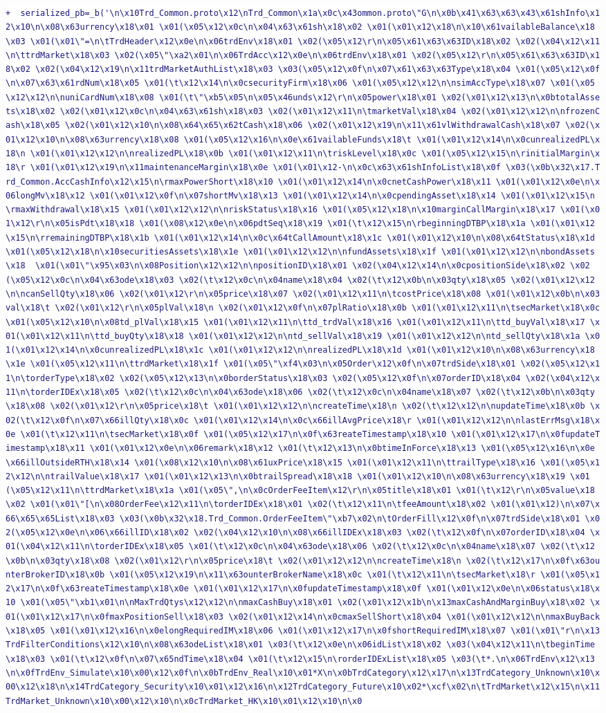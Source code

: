 ```diff
+  serialized_pb=_b('\n\x10Trd_Common.proto\x12\nTrd_Common\x1a\x0c\x43ommon.proto\"G\n\x0b\x41\x63\x63\x43\x61shInfo\x12\x10\n\x08\x63urrency\x18\x01 \x01(\x05\x12\x0c\n\x04\x63\x61sh\x18\x02 \x01(\x01\x12\x18\n\x10\x61vailableBalance\x18\x03 \x01(\x01\"=\n\tTrdHeader\x12\x0e\n\x06trdEnv\x18\x01 \x02(\x05\x12\r\n\x05\x61\x63\x63ID\x18\x02 \x02(\x04\x12\x11\n\ttrdMarket\x18\x03 \x02(\x05\"\xa2\x01\n\x06TrdAcc\x12\x0e\n\x06trdEnv\x18\x01 \x02(\x05\x12\r\n\x05\x61\x63\x63ID\x18\x02 \x02(\x04\x12\x19\n\x11trdMarketAuthList\x18\x03 \x03(\x05\x12\x0f\n\x07\x61\x63\x63Type\x18\x04 \x01(\x05\x12\x0f\n\x07\x63\x61rdNum\x18\x05 \x01(\t\x12\x14\n\x0csecurityFirm\x18\x06 \x01(\x05\x12\x12\n\nsimAccType\x18\x07 \x01(\x05\x12\x12\n\nuniCardNum\x18\x08 \x01(\t\"\xb5\x05\n\x05\x46unds\x12\r\n\x05power\x18\x01 \x02(\x01\x12\x13\n\x0btotalAssets\x18\x02 \x02(\x01\x12\x0c\n\x04\x63\x61sh\x18\x03 \x02(\x01\x12\x11\n\tmarketVal\x18\x04 \x02(\x01\x12\x12\n\nfrozenCash\x18\x05 \x02(\x01\x12\x10\n\x08\x64\x65\x62tCash\x18\x06 \x02(\x01\x12\x19\n\x11\x61vlWithdrawalCash\x18\x07 \x02(\x01\x12\x10\n\x08\x63urrency\x18\x08 \x01(\x05\x12\x16\n\x0e\x61vailableFunds\x18\t \x01(\x01\x12\x14\n\x0cunrealizedPL\x18\n \x01(\x01\x12\x12\n\nrealizedPL\x18\x0b \x01(\x01\x12\x11\n\triskLevel\x18\x0c \x01(\x05\x12\x15\n\rinitialMargin\x18\r \x01(\x01\x12\x19\n\x11maintenanceMargin\x18\x0e \x01(\x01\x12-\n\x0c\x63\x61shInfoList\x18\x0f \x03(\x0b\x32\x17.Trd_Common.AccCashInfo\x12\x15\n\rmaxPowerShort\x18\x10 \x01(\x01\x12\x14\n\x0cnetCashPower\x18\x11 \x01(\x01\x12\x0e\n\x06longMv\x18\x12 \x01(\x01\x12\x0f\n\x07shortMv\x18\x13 \x01(\x01\x12\x14\n\x0cpendingAsset\x18\x14 \x01(\x01\x12\x15\n\rmaxWithdrawal\x18\x15 \x01(\x01\x12\x12\n\nriskStatus\x18\x16 \x01(\x05\x12\x18\n\x10marginCallMargin\x18\x17 \x01(\x01\x12\r\n\x05isPdt\x18\x18 \x01(\x08\x12\x0e\n\x06pdtSeq\x18\x19 \x01(\t\x12\x15\n\rbeginningDTBP\x18\x1a \x01(\x01\x12\x15\n\rremainingDTBP\x18\x1b \x01(\x01\x12\x14\n\x0c\x64tCallAmount\x18\x1c \x01(\x01\x12\x10\n\x08\x64tStatus\x18\x1d \x01(\x05\x12\x18\n\x10securitiesAssets\x18\x1e \x01(\x01\x12\x12\n\nfundAssets\x18\x1f \x01(\x01\x12\x12\n\nbondAssets\x18  \x01(\x01\"\x95\x03\n\x08Position\x12\x12\n\npositionID\x18\x01 \x02(\x04\x12\x14\n\x0cpositionSide\x18\x02 \x02(\x05\x12\x0c\n\x04\x63ode\x18\x03 \x02(\t\x12\x0c\n\x04name\x18\x04 \x02(\t\x12\x0b\n\x03qty\x18\x05 \x02(\x01\x12\x12\n\ncanSellQty\x18\x06 \x02(\x01\x12\r\n\x05price\x18\x07 \x02(\x01\x12\x11\n\tcostPrice\x18\x08 \x01(\x01\x12\x0b\n\x03val\x18\t \x02(\x01\x12\r\n\x05plVal\x18\n \x02(\x01\x12\x0f\n\x07plRatio\x18\x0b \x01(\x01\x12\x11\n\tsecMarket\x18\x0c \x01(\x05\x12\x10\n\x08td_plVal\x18\x15 \x01(\x01\x12\x11\n\ttd_trdVal\x18\x16 \x01(\x01\x12\x11\n\ttd_buyVal\x18\x17 \x01(\x01\x12\x11\n\ttd_buyQty\x18\x18 \x01(\x01\x12\x12\n\ntd_sellVal\x18\x19 \x01(\x01\x12\x12\n\ntd_sellQty\x18\x1a \x01(\x01\x12\x14\n\x0cunrealizedPL\x18\x1c \x01(\x01\x12\x12\n\nrealizedPL\x18\x1d \x01(\x01\x12\x10\n\x08\x63urrency\x18\x1e \x01(\x05\x12\x11\n\ttrdMarket\x18\x1f \x01(\x05\"\xf4\x03\n\x05Order\x12\x0f\n\x07trdSide\x18\x01 \x02(\x05\x12\x11\n\torderType\x18\x02 \x02(\x05\x12\x13\n\x0borderStatus\x18\x03 \x02(\x05\x12\x0f\n\x07orderID\x18\x04 \x02(\x04\x12\x11\n\torderIDEx\x18\x05 \x02(\t\x12\x0c\n\x04\x63ode\x18\x06 \x02(\t\x12\x0c\n\x04name\x18\x07 \x02(\t\x12\x0b\n\x03qty\x18\x08 \x02(\x01\x12\r\n\x05price\x18\t \x01(\x01\x12\x12\n\ncreateTime\x18\n \x02(\t\x12\x12\n\nupdateTime\x18\x0b \x02(\t\x12\x0f\n\x07\x66illQty\x18\x0c \x01(\x01\x12\x14\n\x0c\x66illAvgPrice\x18\r \x01(\x01\x12\x12\n\nlastErrMsg\x18\x0e \x01(\t\x12\x11\n\tsecMarket\x18\x0f \x01(\x05\x12\x17\n\x0f\x63reateTimestamp\x18\x10 \x01(\x01\x12\x17\n\x0fupdateTimestamp\x18\x11 \x01(\x01\x12\x0e\n\x06remark\x18\x12 \x01(\t\x12\x13\n\x0btimeInForce\x18\x13 \x01(\x05\x12\x16\n\x0e\x66illOutsideRTH\x18\x14 \x01(\x08\x12\x10\n\x08\x61uxPrice\x18\x15 \x01(\x01\x12\x11\n\ttrailType\x18\x16 \x01(\x05\x12\x12\n\ntrailValue\x18\x17 \x01(\x01\x12\x13\n\x0btrailSpread\x18\x18 \x01(\x01\x12\x10\n\x08\x63urrency\x18\x19 \x01(\x05\x12\x11\n\ttrdMarket\x18\x1a \x01(\x05\",\n\x0cOrderFeeItem\x12\r\n\x05title\x18\x01 \x01(\t\x12\r\n\x05value\x18\x02 \x01(\x01\"[\n\x08OrderFee\x12\x11\n\torderIDEx\x18\x01 \x02(\t\x12\x11\n\tfeeAmount\x18\x02 \x01(\x01\x12)\n\x07\x66\x65\x65List\x18\x03 \x03(\x0b\x32\x18.Trd_Common.OrderFeeItem\"\xb7\x02\n\tOrderFill\x12\x0f\n\x07trdSide\x18\x01 \x02(\x05\x12\x0e\n\x06\x66illID\x18\x02 \x02(\x04\x12\x10\n\x08\x66illIDEx\x18\x03 \x02(\t\x12\x0f\n\x07orderID\x18\x04 \x01(\x04\x12\x11\n\torderIDEx\x18\x05 \x01(\t\x12\x0c\n\x04\x63ode\x18\x06 \x02(\t\x12\x0c\n\x04name\x18\x07 \x02(\t\x12\x0b\n\x03qty\x18\x08 \x02(\x01\x12\r\n\x05price\x18\t \x02(\x01\x12\x12\n\ncreateTime\x18\n \x02(\t\x12\x17\n\x0f\x63ounterBrokerID\x18\x0b \x01(\x05\x12\x19\n\x11\x63ounterBrokerName\x18\x0c \x01(\t\x12\x11\n\tsecMarket\x18\r \x01(\x05\x12\x17\n\x0f\x63reateTimestamp\x18\x0e \x01(\x01\x12\x17\n\x0fupdateTimestamp\x18\x0f \x01(\x01\x12\x0e\n\x06status\x18\x10 \x01(\x05\"\xb1\x01\n\nMaxTrdQtys\x12\x12\n\nmaxCashBuy\x18\x01 \x02(\x01\x12\x1b\n\x13maxCashAndMarginBuy\x18\x02 \x01(\x01\x12\x17\n\x0fmaxPositionSell\x18\x03 \x02(\x01\x12\x14\n\x0cmaxSellShort\x18\x04 \x01(\x01\x12\x12\n\nmaxBuyBack\x18\x05 \x01(\x01\x12\x16\n\x0elongRequiredIM\x18\x06 \x01(\x01\x12\x17\n\x0fshortRequiredIM\x18\x07 \x01(\x01\"r\n\x13TrdFilterConditions\x12\x10\n\x08\x63odeList\x18\x01 \x03(\t\x12\x0e\n\x06idList\x18\x02 \x03(\x04\x12\x11\n\tbeginTime\x18\x03 \x01(\t\x12\x0f\n\x07\x65ndTime\x18\x04 \x01(\t\x12\x15\n\rorderIDExList\x18\x05 \x03(\t*.\n\x06TrdEnv\x12\x13\n\x0fTrdEnv_Simulate\x10\x00\x12\x0f\n\x0bTrdEnv_Real\x10\x01*X\n\x0bTrdCategory\x12\x17\n\x13TrdCategory_Unknown\x10\x00\x12\x18\n\x14TrdCategory_Security\x10\x01\x12\x16\n\x12TrdCategory_Future\x10\x02*\xcf\x02\n\tTrdMarket\x12\x15\n\x11TrdMarket_Unknown\x10\x00\x12\x10\n\x0cTrdMarket_HK\x10\x01\x12\x10\n\x0
```